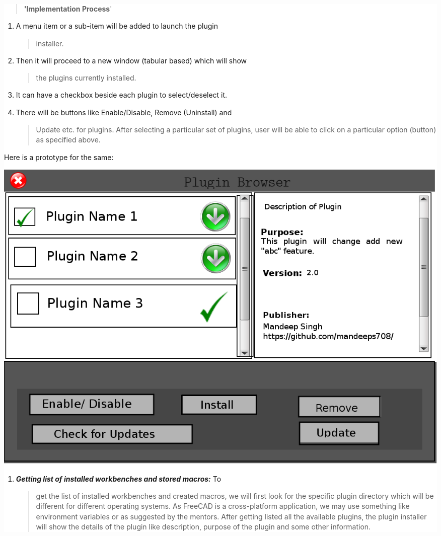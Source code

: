 > **'Implementation Process**'

1.  A menu item or a sub-item will be added to launch the plugin
    > installer.

2.  Then it will proceed to a new window (tabular based) which will show
    > the plugins currently installed.

3.  It can have a checkbox beside each plugin to select/deselect it.

4.  There will be buttons like Enable/Disable, Remove (Uninstall) and
    > Update etc. for plugins. After selecting a particular set of
    > plugins, user will be able to click on a particular option
    > (button) as specified above.

Here is a prototype for the same:

![](../img/image01.png)

1.  ***Getting list of installed workbenches and stored macros:*** To
    > get the list of installed workbenches and created macros, we will
    > first look for the specific plugin directory which will be
    > different for different operating systems. As FreeCAD is a
    > cross-platform application, we may use something like environment
    > variables or as suggested by the mentors. After getting listed all
    > the available plugins, the plugin installer will show the details
    > of the plugin like description, purpose of the plugin and some
    > other information.
